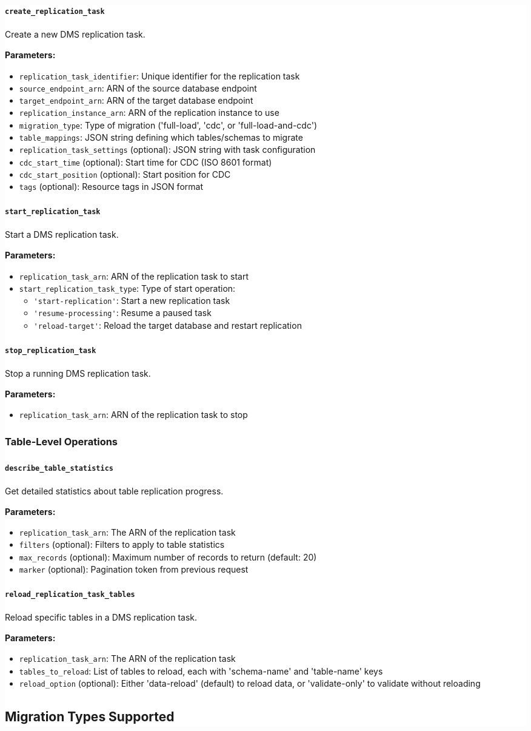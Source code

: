 #### `create_replication_task`
Create a new DMS replication task.

**Parameters:**
- `replication_task_identifier`: Unique identifier for the replication task
- `source_endpoint_arn`: ARN of the source database endpoint
- `target_endpoint_arn`: ARN of the target database endpoint
- `replication_instance_arn`: ARN of the replication instance to use
- `migration_type`: Type of migration ('full-load', 'cdc', or 'full-load-and-cdc')
- `table_mappings`: JSON string defining which tables/schemas to migrate
- `replication_task_settings` (optional): JSON string with task configuration
- `cdc_start_time` (optional): Start time for CDC (ISO 8601 format)
- `cdc_start_position` (optional): Start position for CDC
- `tags` (optional): Resource tags in JSON format

#### `start_replication_task`
Start a DMS replication task.

**Parameters:**
- `replication_task_arn`: ARN of the replication task to start
- `start_replication_task_type`: Type of start operation:
  - `'start-replication'`: Start a new replication task
  - `'resume-processing'`: Resume a paused task
  - `'reload-target'`: Reload the target database and restart replication

#### `stop_replication_task`
Stop a running DMS replication task.

**Parameters:**
- `replication_task_arn`: ARN of the replication task to stop

### Table-Level Operations

#### `describe_table_statistics`
Get detailed statistics about table replication progress.

**Parameters:**
- `replication_task_arn`: The ARN of the replication task
- `filters` (optional): Filters to apply to table statistics
- `max_records` (optional): Maximum number of records to return (default: 20)
- `marker` (optional): Pagination token from previous request

#### `reload_replication_task_tables`
Reload specific tables in a DMS replication task.

**Parameters:**
- `replication_task_arn`: The ARN of the replication task
- `tables_to_reload`: List of tables to reload, each with 'schema-name' and 'table-name' keys
- `reload_option` (optional): Either 'data-reload' (default) to reload data, or 'validate-only' to validate without reloading


## Migration Types Supported
